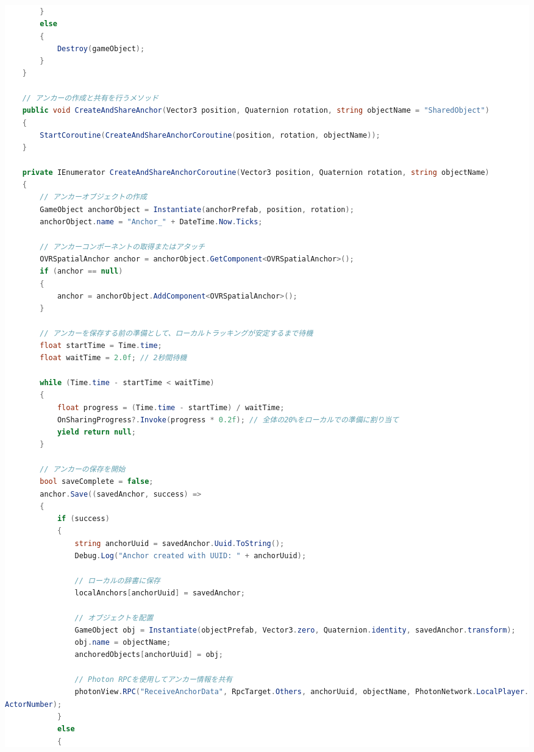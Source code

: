 ```csharp
        }
        else
        {
            Destroy(gameObject);
        }
    }

    // アンカーの作成と共有を行うメソッド
    public void CreateAndShareAnchor(Vector3 position, Quaternion rotation, string objectName = "SharedObject")
    {
        StartCoroutine(CreateAndShareAnchorCoroutine(position, rotation, objectName));
    }

    private IEnumerator CreateAndShareAnchorCoroutine(Vector3 position, Quaternion rotation, string objectName)
    {
        // アンカーオブジェクトの作成
        GameObject anchorObject = Instantiate(anchorPrefab, position, rotation);
        anchorObject.name = "Anchor_" + DateTime.Now.Ticks;

        // アンカーコンポーネントの取得またはアタッチ
        OVRSpatialAnchor anchor = anchorObject.GetComponent<OVRSpatialAnchor>();
        if (anchor == null)
        {
            anchor = anchorObject.AddComponent<OVRSpatialAnchor>();
        }

        // アンカーを保存する前の準備として、ローカルトラッキングが安定するまで待機
        float startTime = Time.time;
        float waitTime = 2.0f; // 2秒間待機

        while (Time.time - startTime < waitTime)
        {
            float progress = (Time.time - startTime) / waitTime;
            OnSharingProgress?.Invoke(progress * 0.2f); // 全体の20%をローカルでの準備に割り当て
            yield return null;
        }

        // アンカーの保存を開始
        bool saveComplete = false;
        anchor.Save((savedAnchor, success) =>
        {
            if (success)
            {
                string anchorUuid = savedAnchor.Uuid.ToString();
                Debug.Log("Anchor created with UUID: " + anchorUuid);

                // ローカルの辞書に保存
                localAnchors[anchorUuid] = savedAnchor;

                // オブジェクトを配置
                GameObject obj = Instantiate(objectPrefab, Vector3.zero, Quaternion.identity, savedAnchor.transform);
                obj.name = objectName;
                anchoredObjects[anchorUuid] = obj;

                // Photon RPCを使用してアンカー情報を共有
                photonView.RPC("ReceiveAnchorData", RpcTarget.Others, anchorUuid, objectName, PhotonNetwork.LocalPlayer.ActorNumber);
            }
            else
            {
```